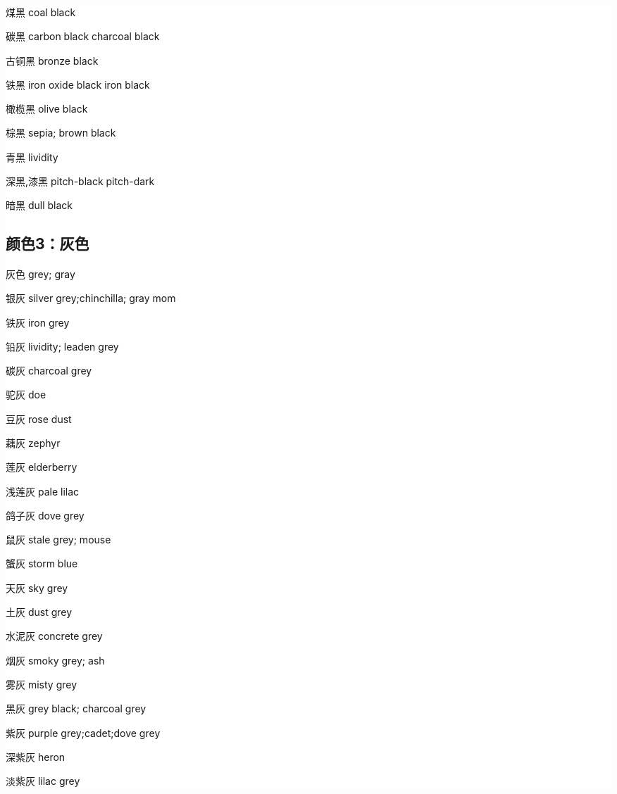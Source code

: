 煤黑 coal black  
  
碳黑 carbon black charcoal black  
  
古铜黑 bronze black  
  
铁黑 iron oxide black iron black  
  
橄榄黑 olive black  
  
棕黑 sepia; brown black  
  
青黑 lividity  
  
深黑,漆黑 pitch-black pitch-dark  
  
暗黑 dull black

颜色3：灰色
------

灰色 grey; gray   
  
银灰 silver grey;chinchilla; gray mom   
  
铁灰 iron grey   
  
铅灰 lividity; leaden grey   
  
碳灰 charcoal grey   
  
驼灰 doe   
  
豆灰 rose dust   
  
藕灰 zephyr   
  
莲灰 elderberry   
  
浅莲灰 pale lilac   
  
鸽子灰 dove grey   
  
鼠灰 stale grey; mouse   
  
蟹灰 storm blue   
  
天灰 sky grey   
  
土灰 dust grey   
  
水泥灰 concrete grey   
  
烟灰 smoky grey; ash   
  
雾灰 misty grey   
  
黑灰 grey black; charcoal grey   
  
紫灰 purple grey;cadet;dove grey   
  
深紫灰 heron   
  
淡紫灰 lilac grey   
  